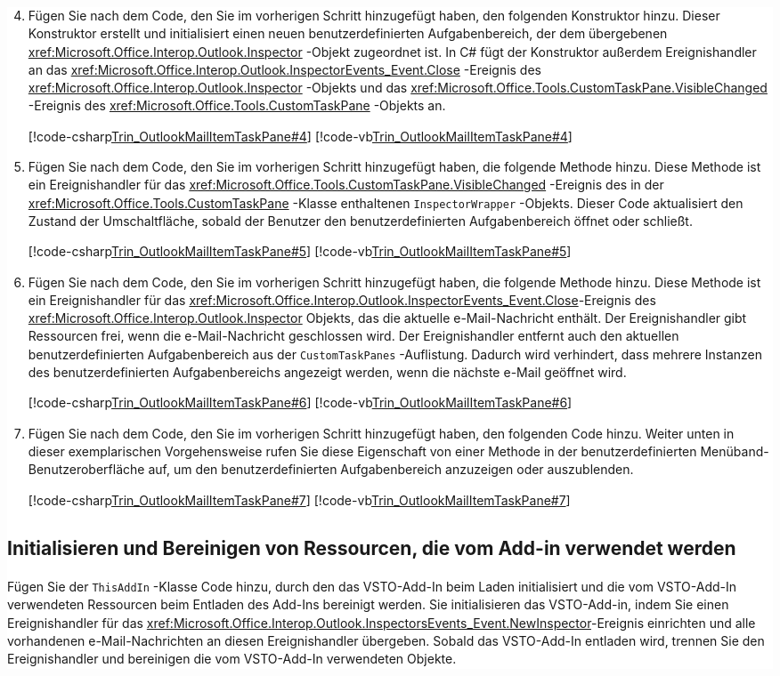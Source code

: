4. Fügen Sie nach dem Code, den Sie im vorherigen Schritt hinzugefügt haben, den folgenden Konstruktor hinzu. Dieser Konstruktor erstellt und initialisiert einen neuen benutzerdefinierten Aufgabenbereich, der dem übergebenen <xref:Microsoft.Office.Interop.Outlook.Inspector> -Objekt zugeordnet ist. In C# fügt der Konstruktor außerdem Ereignishandler an das <xref:Microsoft.Office.Interop.Outlook.InspectorEvents_Event.Close> -Ereignis des <xref:Microsoft.Office.Interop.Outlook.Inspector> -Objekts und das <xref:Microsoft.Office.Tools.CustomTaskPane.VisibleChanged> -Ereignis des <xref:Microsoft.Office.Tools.CustomTaskPane> -Objekts an.

     [!code-csharp[Trin_OutlookMailItemTaskPane#4](../vsto/codesnippet/CSharp/Trin_OutlookMailItemTaskPane/ThisAddIn.cs#4)]
     [!code-vb[Trin_OutlookMailItemTaskPane#4](../vsto/codesnippet/VisualBasic/Trin_OutlookMailItemTaskPane/ThisAddIn.vb#4)]

5. Fügen Sie nach dem Code, den Sie im vorherigen Schritt hinzugefügt haben, die folgende Methode hinzu. Diese Methode ist ein Ereignishandler für das <xref:Microsoft.Office.Tools.CustomTaskPane.VisibleChanged> -Ereignis des in der <xref:Microsoft.Office.Tools.CustomTaskPane> -Klasse enthaltenen `InspectorWrapper` -Objekts. Dieser Code aktualisiert den Zustand der Umschaltfläche, sobald der Benutzer den benutzerdefinierten Aufgabenbereich öffnet oder schließt.

     [!code-csharp[Trin_OutlookMailItemTaskPane#5](../vsto/codesnippet/CSharp/Trin_OutlookMailItemTaskPane/ThisAddIn.cs#5)]
     [!code-vb[Trin_OutlookMailItemTaskPane#5](../vsto/codesnippet/VisualBasic/Trin_OutlookMailItemTaskPane/ThisAddIn.vb#5)]

6. Fügen Sie nach dem Code, den Sie im vorherigen Schritt hinzugefügt haben, die folgende Methode hinzu. Diese Methode ist ein Ereignishandler für das <xref:Microsoft.Office.Interop.Outlook.InspectorEvents_Event.Close>-Ereignis des <xref:Microsoft.Office.Interop.Outlook.Inspector> Objekts, das die aktuelle e-Mail-Nachricht enthält. Der Ereignishandler gibt Ressourcen frei, wenn die e-Mail-Nachricht geschlossen wird. Der Ereignishandler entfernt auch den aktuellen benutzerdefinierten Aufgabenbereich aus der `CustomTaskPanes` -Auflistung. Dadurch wird verhindert, dass mehrere Instanzen des benutzerdefinierten Aufgabenbereichs angezeigt werden, wenn die nächste e-Mail geöffnet wird.

     [!code-csharp[Trin_OutlookMailItemTaskPane#6](../vsto/codesnippet/CSharp/Trin_OutlookMailItemTaskPane/ThisAddIn.cs#6)]
     [!code-vb[Trin_OutlookMailItemTaskPane#6](../vsto/codesnippet/VisualBasic/Trin_OutlookMailItemTaskPane/ThisAddIn.vb#6)]

7. Fügen Sie nach dem Code, den Sie im vorherigen Schritt hinzugefügt haben, den folgenden Code hinzu. Weiter unten in dieser exemplarischen Vorgehensweise rufen Sie diese Eigenschaft von einer Methode in der benutzerdefinierten Menüband-Benutzeroberfläche auf, um den benutzerdefinierten Aufgabenbereich anzuzeigen oder auszublenden.

     [!code-csharp[Trin_OutlookMailItemTaskPane#7](../vsto/codesnippet/CSharp/Trin_OutlookMailItemTaskPane/ThisAddIn.cs#7)]
     [!code-vb[Trin_OutlookMailItemTaskPane#7](../vsto/codesnippet/VisualBasic/Trin_OutlookMailItemTaskPane/ThisAddIn.vb#7)]

## <a name="initialize-and-clean-up-resources-used-by-the-add-in"></a>Initialisieren und Bereinigen von Ressourcen, die vom Add-in verwendet werden
 Fügen Sie der `ThisAddIn` -Klasse Code hinzu, durch den das VSTO-Add-In beim Laden initialisiert und die vom VSTO-Add-In verwendeten Ressourcen beim Entladen des Add-Ins bereinigt werden. Sie initialisieren das VSTO-Add-in, indem Sie einen Ereignishandler für das <xref:Microsoft.Office.Interop.Outlook.InspectorsEvents_Event.NewInspector>-Ereignis einrichten und alle vorhandenen e-Mail-Nachrichten an diesen Ereignishandler übergeben. Sobald das VSTO-Add-In entladen wird, trennen Sie den Ereignishandler und bereinigen die vom VSTO-Add-In verwendeten Objekte.
